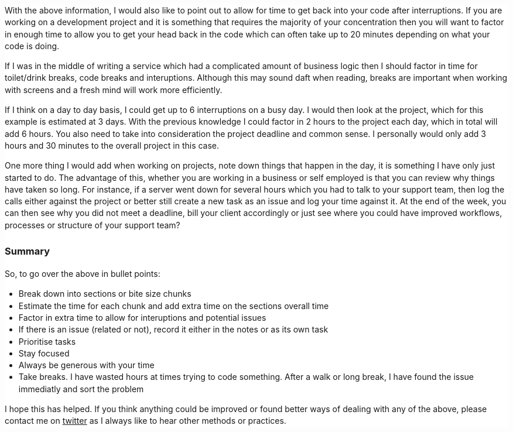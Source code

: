 With the above information, I would also like to point out to allow for time to get back into your code after interruptions. If you are working on a development project and it is something that requires the majority of your concentration then you will want to factor in enough time to allow you to get your head back in the code which can often take up to 20 minutes depending on what your code is doing.

If I was in the middle of writing a service which had a complicated amount of business logic then I should factor in time for toilet/drink breaks, code breaks and interuptions. Although this may sound daft when reading, breaks are important when working with screens and a fresh mind will work more efficiently.

If I think on a day to day basis, I could get up to 6 interruptions on a busy day. I would then look at the project, which for this example is estimated at 3 days. With the previous knowledge I could factor in 2 hours to the project each day, which in total will add 6 hours. You also need to take into consideration the project deadline and common sense. I personally would only add 3 hours and 30 minutes to the overall project in this case.

One more thing I would add when working on projects, note down things that happen in the day, it is something I have only just started to do. The advantage of this, whether you are working in a business or self employed is that you can review why things have taken so long. For instance, if a server went down for several hours which you had to talk to your support team, then log the calls either against the project or better still create a new task as an issue and log your time against it. At the end of the week, you can then see why you did not meet a deadline, bill your client accordingly or just see where you could have improved workflows, processes or structure of your support team?

<h3 id="section:summary">Summary</h3>

So, to go over the above in bullet points:

* Break down into sections or bite size chunks
* Estimate the time for each chunk and add extra time on the sections overall time
* Factor in extra time to allow for interuptions and potential issues
* If there is an issue (related or not), record it either in the notes or as its own task
* Prioritise tasks
* Stay focused
* Always be generous with your time
* Take breaks. I have wasted hours at times trying to code something. After a walk or long break, I have found the issue immediatly and sort the problem

I hope this has helped. If you think anything could be improved or found better ways of dealing with any of the above, please contact me on [twitter](http://twitter.com/smilinmonki666) as I always like to hear other methods or practices.